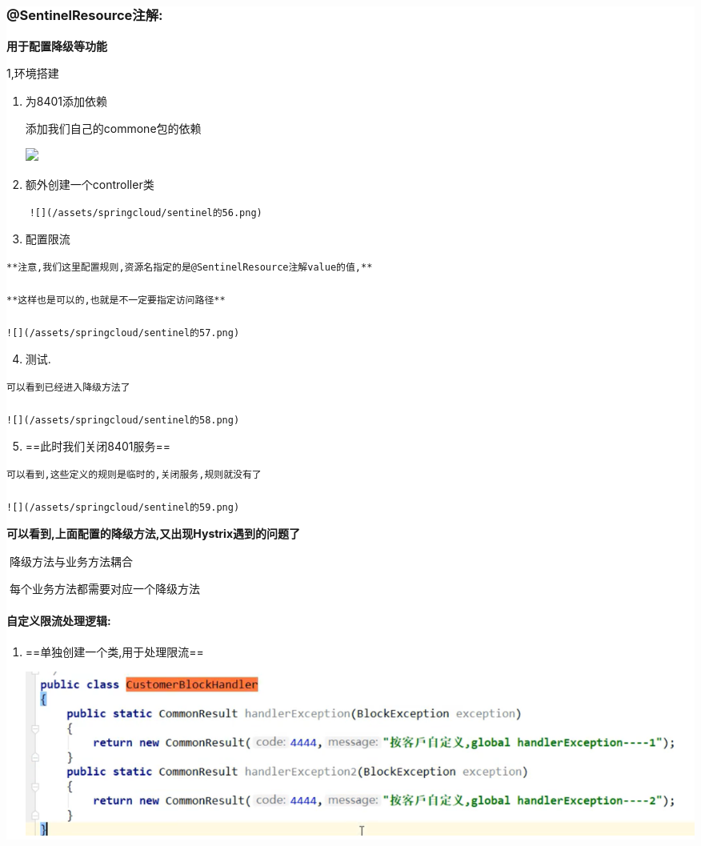





### @SentinelResource注解:

**用于配置降级等功能**

1,环境搭建

1.  为8401添加依赖

    添加我们自己的commone包的依赖

    ![](/assets/springcloud/sentinel的55.png)

2.   额外创建一个controller类

    ​    ![](/assets/springcloud/sentinel的56.png)

     

3.   配置限流

    **注意,我们这里配置规则,资源名指定的是@SentinelResource注解value的值,**

    **这样也是可以的,也就是不一定要指定访问路径**

    ![](/assets/springcloud/sentinel的57.png)

4.   测试.

    可以看到已经进入降级方法了

    ![](/assets/springcloud/sentinel的58.png)

5.   ==此时我们关闭8401服务==

    可以看到,这些定义的规则是临时的,关闭服务,规则就没有了

    ![](/assets/springcloud/sentinel的59.png)



**可以看到,上面配置的降级方法,又出现Hystrix遇到的问题了**

​           降级方法与业务方法耦合

​           每个业务方法都需要对应一个降级方法

#### 自定义限流处理逻辑:

1.  ==单独创建一个类,用于处理限流==

    ![](/assets/springcloud/sentinel的的1.png)
